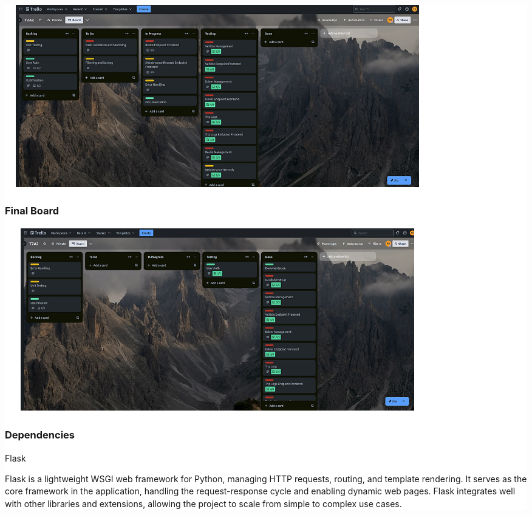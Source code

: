 <img src="./docs/progress2.png" width="700" height="300">

### Final Board

<img src="./docs/finaltrello.png" width="700" height="300">

### Dependencies

Flask

Flask is a lightweight WSGI web framework for Python, managing HTTP requests, routing, and template rendering. It serves as the core framework in the application, handling the request-response cycle and enabling dynamic web pages. Flask integrates well with other libraries and extensions, allowing the project to scale from simple to complex use cases.
